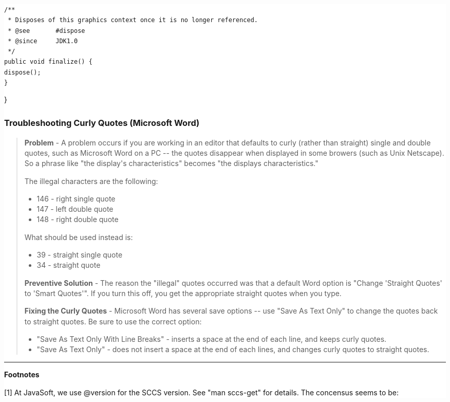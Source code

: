     /**
     * Disposes of this graphics context once it is no longer referenced.
     * @see       #dispose
     * @since     JDK1.0
     */
    public void finalize() {
	dispose();
    }
}
</pre>
</blockquote>

<a name="curly"></a>
<h3>Troubleshooting Curly Quotes (Microsoft Word)</h3>
<blockquote>

<b>Problem</b> - A problem occurs if you are working in an editor that defaults to curly 
(rather than straight) single and double quotes, such as Microsoft Word on a PC --
the quotes disappear when displayed in some browers (such as Unix Netscape).
So a phrase like "the display's characteristics" becomes "the displays characteristics."
<p>
The illegal characters are the following:
<ul>
  <li>146 - right single quote
  <li>147 - left double quote
  <li>148 - right double quote
</ul>
<p>
What should be used instead is:
<ul>
   <li>39 - straight single quote
   <li>34 - straight quote
</ul>
<p>
<b>Preventive Solution</b> - The reason the "illegal" quotes occurred was 
that a default Word option is "Change 'Straight Quotes' to 'Smart Quotes'". 
If you turn this off, you get the appropriate straight quotes when you type. 
<p>
<b>Fixing the Curly Quotes</b> - Microsoft Word has several save options -- use
"Save As Text Only" to change the quotes back to straight quotes.  Be sure to
use the correct option:
<ul>
   <li>"Save As Text Only With Line Breaks" - inserts a space at the end
of each line, and keeps curly quotes.
   <li>"Save As Text Only" - does not insert a space at the end of each lines,
and changes curly quotes to straight quotes. 
</ul>

</blockquote>


<hr>
<a name="footnote1"></a>
<p><b>Footnotes</b>
<p>[1] At JavaSoft, we use @version for the SCCS version. See "man sccs-get" for details. The concensus seems to be:
